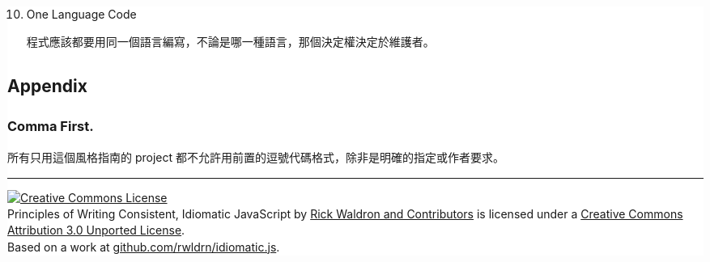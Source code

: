 
10. <a name="language">One Language Code</a>

    程式應該都要用同一個語言編寫，不論是哪一種語言，那個決定權決定於維護者。

## Appendix

### Comma First.

所有只用這個風格指南的 project 都不允許用前置的逗號代碼格式，除非是明確的指定或作者要求。



----------


<a rel="license" href="http://creativecommons.org/licenses/by/3.0/deed.en_US"><img alt="Creative Commons License" style="border-width:0" src="http://i.creativecommons.org/l/by/3.0/80x15.png" /></a><br /><span xmlns:dct="http://purl.org/dc/terms/" property="dct:title">Principles of Writing Consistent, Idiomatic JavaScript</span> by <a xmlns:cc="http://creativecommons.org/ns#" href="https://github.com/rwldrn/idiomatic.js" property="cc:attributionName" rel="cc:attributionURL">Rick Waldron and Contributors</a> is licensed under a <a rel="license" href="http://creativecommons.org/licenses/by/3.0/deed.en_US">Creative Commons Attribution 3.0 Unported License</a>.<br />Based on a work at <a xmlns:dct="http://purl.org/dc/terms/" href="https://github.com/rwldrn/idiomatic.js" rel="dct:source">github.com/rwldrn/idiomatic.js</a>.
